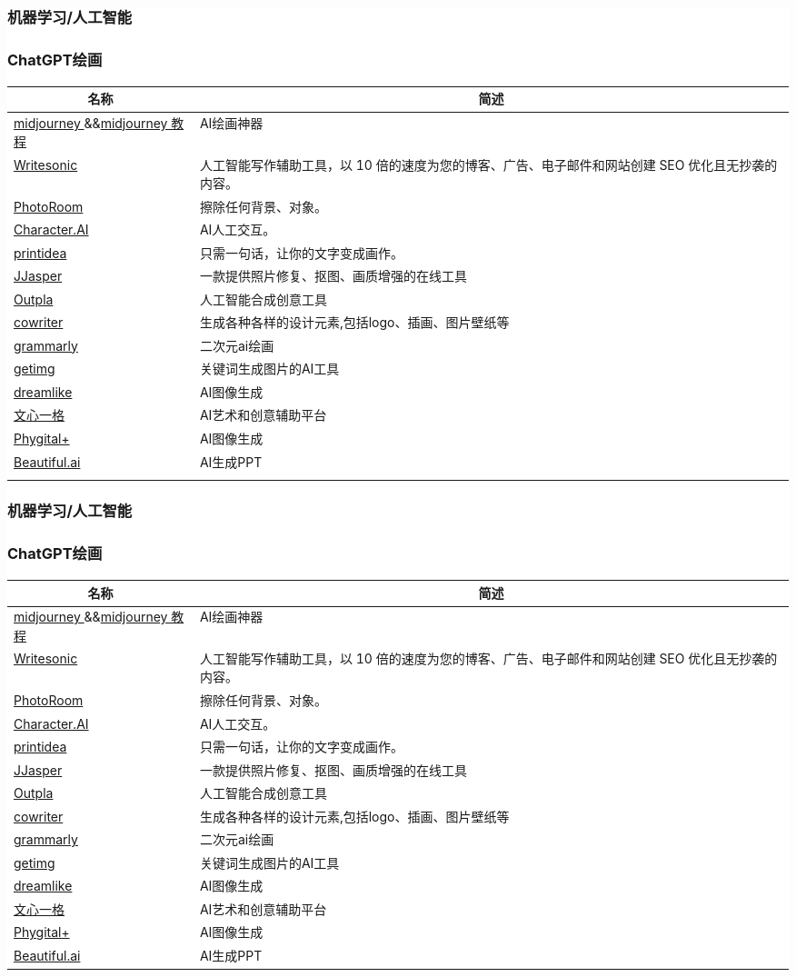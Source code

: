 ### 机器学习/人工智能

### ChatGPT绘画

| 名称                                                         | 简述                                                         |
| ------------------------------------------------------------ | ------------------------------------------------------------ |
| [midjourney ](https://www.midjourney.com/home/?callbackUrl=%2Fapp%2F)&&[midjourney 教程](https://www.uisdc.com/midjourney) | AI绘画神器                                                   |
| [Writesonic](https://writesonic.com/)                        | 人工智能写作辅助工具，以 10 倍的速度为您的博客、广告、电子邮件和网站创建 SEO 优化且无抄袭的内容。 |
| [PhotoRoom](https://www.photoroom.com/)                      | 擦除任何背景、对象。                                         |
| [Character.AI](https://beta.character.ai/)                   | AI人工交互。                                                 |
| [printidea](https://printidea.art/)                          | 只需一句话，让你的文字变成画作。                             |
| [JJasper](https://www.jasper.ai/)                            | 一款提供照片修复、抠图、画质增强的在线工具                   |
| [Outpla](https://outplayhq.com/)                             | 人工智能合成创意工具                                         |
| [cowriter](https://cowriter.org/login)                       | 生成各种各样的设计元素,包括logo、插画、图片壁纸等            |
| [grammarly](https://www.grammarly.com/a?utm_source=google&utm_medium=cpc&utm_campaign=11862360197&utm_content=487950050355&utm_term=writing%20assistant&matchtype=b&placement=&network=g&utm_source=google&utm_medium=cpc&utm_campaign=11862360197&utm_content=487950050355&utm_term=writing%20assistant&target=&targetid=kwd-298492197778&adgroup=121005009251&device=c&matchtype=b&placement=&network=g&extension=&clickid=EAIaIQobChMI0rj9isO-_gIVqphmAh1lKAozEAAYASAAEgKwDvD_BwE&gclid=EAIaIQobChMI0rj9isO-_gIVqphmAh1lKAozEAAYASAAEgKwDvD_BwE&gclsrc=aw.ds) | 二次元ai绘画                                                 |
| [getimg](https://getimg.ai/)                                 | 关键词生成图片的AI工具                                       |
| [dreamlike](https://dreamlike.art/)                          | AI图像生成                                                   |
| [文心一格](https://yige.baidu.com/)                          | AI艺术和创意辅助平台                                         |
| [Phygital+](https://phygital.plus/)                          | AI图像生成                                                   |
| [Beautiful.ai](https://www.beautiful.ai/)                    | AI生成PPT                                                    |
|                                                              |                                                              |

### 机器学习/人工智能

### ChatGPT绘画

| 名称                                                         | 简述                                                         |
| ------------------------------------------------------------ | ------------------------------------------------------------ |
| [midjourney ](https://www.midjourney.com/home/?callbackUrl=%2Fapp%2F)&&[midjourney 教程](https://www.uisdc.com/midjourney) | AI绘画神器                                                   |
| [Writesonic](https://writesonic.com/)                        | 人工智能写作辅助工具，以 10 倍的速度为您的博客、广告、电子邮件和网站创建 SEO 优化且无抄袭的内容。 |
| [PhotoRoom](https://www.photoroom.com/)                      | 擦除任何背景、对象。                                         |
| [Character.AI](https://beta.character.ai/)                   | AI人工交互。                                                 |
| [printidea](https://printidea.art/)                          | 只需一句话，让你的文字变成画作。                             |
| [JJasper](https://www.jasper.ai/)                            | 一款提供照片修复、抠图、画质增强的在线工具                   |
| [Outpla](https://outplayhq.com/)                             | 人工智能合成创意工具                                         |
| [cowriter](https://cowriter.org/login)                       | 生成各种各样的设计元素,包括logo、插画、图片壁纸等            |
| [grammarly](https://www.grammarly.com/a?utm_source=google&utm_medium=cpc&utm_campaign=11862360197&utm_content=487950050355&utm_term=writing%20assistant&matchtype=b&placement=&network=g&utm_source=google&utm_medium=cpc&utm_campaign=11862360197&utm_content=487950050355&utm_term=writing%20assistant&target=&targetid=kwd-298492197778&adgroup=121005009251&device=c&matchtype=b&placement=&network=g&extension=&clickid=EAIaIQobChMI0rj9isO-_gIVqphmAh1lKAozEAAYASAAEgKwDvD_BwE&gclid=EAIaIQobChMI0rj9isO-_gIVqphmAh1lKAozEAAYASAAEgKwDvD_BwE&gclsrc=aw.ds) | 二次元ai绘画                                                 |
| [getimg](https://getimg.ai/)                                 | 关键词生成图片的AI工具                                       |
| [dreamlike](https://dreamlike.art/)                          | AI图像生成                                                   |
| [文心一格](https://yige.baidu.com/)                          | AI艺术和创意辅助平台                                         |
| [Phygital+](https://phygital.plus/)                          | AI图像生成                                                   |
| [Beautiful.ai](https://www.beautiful.ai/)                    | AI生成PPT                                                    |